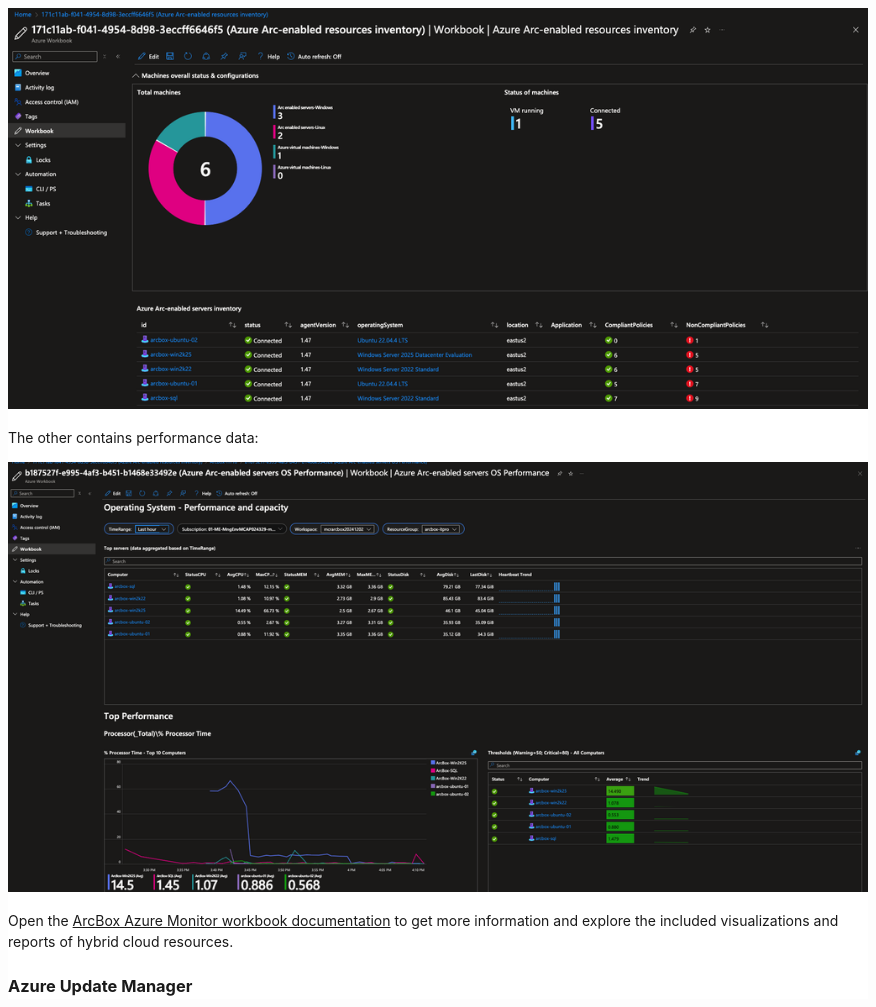 ![Screenshot showing Azure Monitor workbook usage](./workbook.png)

The other contains performance data:

![Screenshot showing Azure Monitor workbook usage](./workbook_performance.png)

Open the [ArcBox Azure Monitor workbook documentation](../workbook/flavors/ITPro/) to get more information and explore the included visualizations and reports of hybrid cloud resources.

### Azure Update Manager
